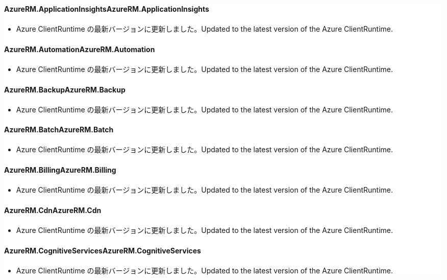 #### <a name="azurermapplicationinsights"></a><span data-ttu-id="c9bb5-315">AzureRM.ApplicationInsights</span><span class="sxs-lookup"><span data-stu-id="c9bb5-315">AzureRM.ApplicationInsights</span></span>
* <span data-ttu-id="c9bb5-316">Azure ClientRuntime の最新バージョンに更新しました。</span><span class="sxs-lookup"><span data-stu-id="c9bb5-316">Updated to the latest version of the Azure ClientRuntime.</span></span>

#### <a name="azurermautomation"></a><span data-ttu-id="c9bb5-317">AzureRM.Automation</span><span class="sxs-lookup"><span data-stu-id="c9bb5-317">AzureRM.Automation</span></span>
* <span data-ttu-id="c9bb5-318">Azure ClientRuntime の最新バージョンに更新しました。</span><span class="sxs-lookup"><span data-stu-id="c9bb5-318">Updated to the latest version of the Azure ClientRuntime.</span></span>

#### <a name="azurermbackup"></a><span data-ttu-id="c9bb5-319">AzureRM.Backup</span><span class="sxs-lookup"><span data-stu-id="c9bb5-319">AzureRM.Backup</span></span>
* <span data-ttu-id="c9bb5-320">Azure ClientRuntime の最新バージョンに更新しました。</span><span class="sxs-lookup"><span data-stu-id="c9bb5-320">Updated to the latest version of the Azure ClientRuntime.</span></span>

#### <a name="azurermbatch"></a><span data-ttu-id="c9bb5-321">AzureRM.Batch</span><span class="sxs-lookup"><span data-stu-id="c9bb5-321">AzureRM.Batch</span></span>
* <span data-ttu-id="c9bb5-322">Azure ClientRuntime の最新バージョンに更新しました。</span><span class="sxs-lookup"><span data-stu-id="c9bb5-322">Updated to the latest version of the Azure ClientRuntime.</span></span>

#### <a name="azurermbilling"></a><span data-ttu-id="c9bb5-323">AzureRM.Billing</span><span class="sxs-lookup"><span data-stu-id="c9bb5-323">AzureRM.Billing</span></span>
* <span data-ttu-id="c9bb5-324">Azure ClientRuntime の最新バージョンに更新しました。</span><span class="sxs-lookup"><span data-stu-id="c9bb5-324">Updated to the latest version of the Azure ClientRuntime.</span></span>

#### <a name="azurermcdn"></a><span data-ttu-id="c9bb5-325">AzureRM.Cdn</span><span class="sxs-lookup"><span data-stu-id="c9bb5-325">AzureRM.Cdn</span></span>
* <span data-ttu-id="c9bb5-326">Azure ClientRuntime の最新バージョンに更新しました。</span><span class="sxs-lookup"><span data-stu-id="c9bb5-326">Updated to the latest version of the Azure ClientRuntime.</span></span>

#### <a name="azurermcognitiveservices"></a><span data-ttu-id="c9bb5-327">AzureRM.CognitiveServices</span><span class="sxs-lookup"><span data-stu-id="c9bb5-327">AzureRM.CognitiveServices</span></span>
* <span data-ttu-id="c9bb5-328">Azure ClientRuntime の最新バージョンに更新しました。</span><span class="sxs-lookup"><span data-stu-id="c9bb5-328">Updated to the latest version of the Azure ClientRuntime.</span></span>

